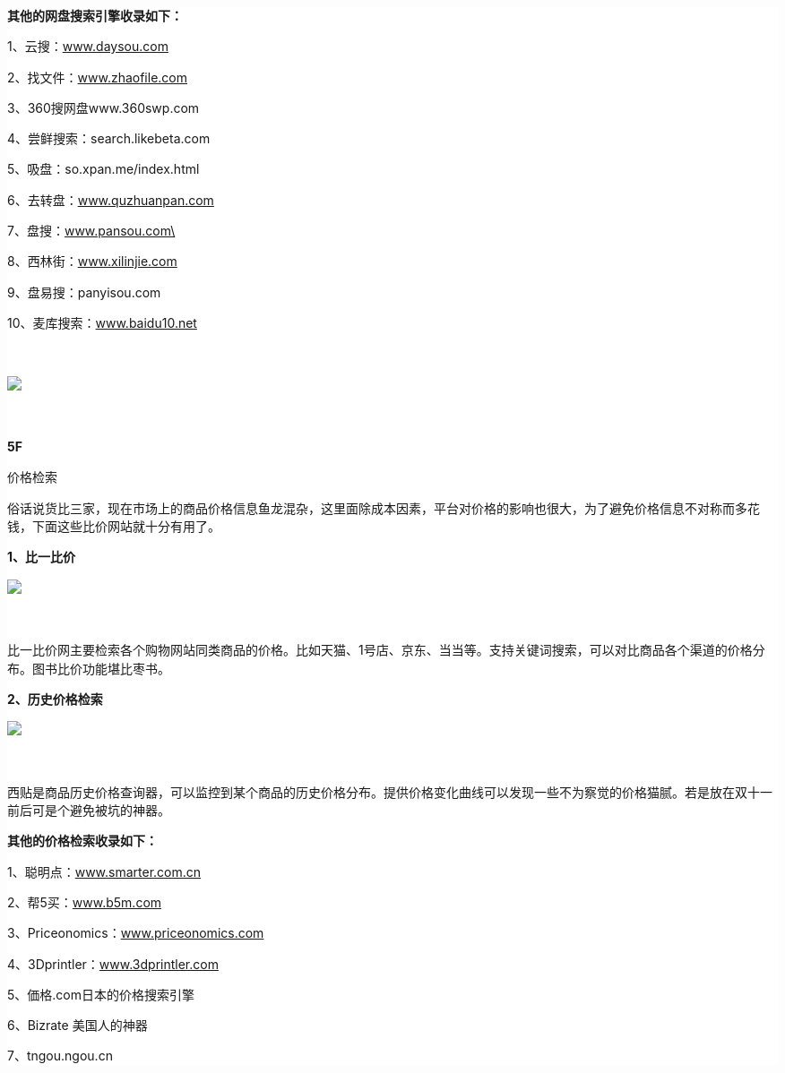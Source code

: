**其他的网盘搜索引擎收录如下：**

1、云搜：www.daysou.com

2、找文件：www.zhaofile.com

3、360搜网盘www.360swp.com

4、尝鲜搜索：search.likebeta.com

5、吸盘：so.xpan.me/index.html

6、去转盘：www.quzhuanpan.com

7、盘搜：www.pansou.com\
 

8、西林街：www.xilinjie.com

9、盘易搜：panyisou.com

10、麦库搜索：www.baidu10.net

 

![](030_【互联网人必备】最实用的6大专业搜索工具_000.png)

 

**5F**

价格检索

俗话说货比三家，现在市场上的商品价格信息鱼龙混杂，这里面除成本因素，平台对价格的影响也很大，为了避免价格信息不对称而多花钱，下面这些比价网站就十分有用了。

**1、比一比价**

![](030_【互联网人必备】最实用的6大专业搜索工具_000.png)

 

比一比价网主要检索各个购物网站同类商品的价格。比如天猫、1号店、京东、当当等。支持关键词搜索，可以对比商品各个渠道的价格分布。图书比价功能堪比枣书。

**2、历史价格检索**

![](030_【互联网人必备】最实用的6大专业搜索工具_000.png)

 

西贴是商品历史价格查询器，可以监控到某个商品的历史价格分布。提供价格变化曲线可以发现一些不为察觉的价格猫腻。若是放在双十一前后可是个避免被坑的神器。

**其他的价格检索收录如下：**

1、聪明点：www.smarter.com.cn

2、帮5买：www.b5m.com

3、Priceonomics：www.priceonomics.com

4、3Dprintler：www.3dprintler.com

5、価格.com日本的价格搜索引擎

6、Bizrate 美国人的神器

7、tngou.ngou.cn
